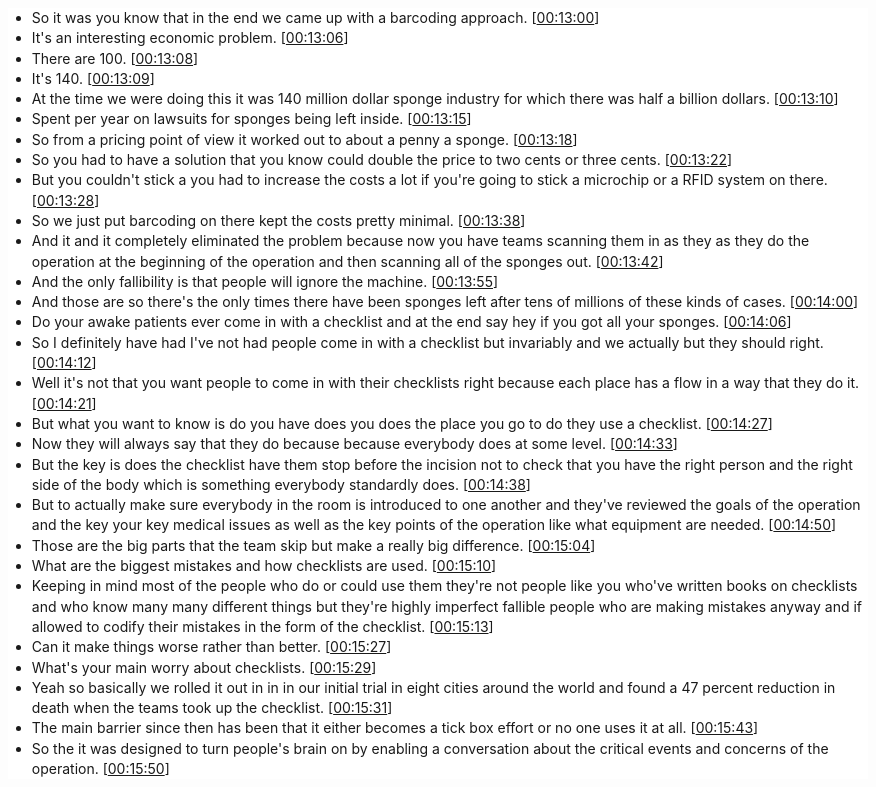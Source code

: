 *  So it was you know that in the end we came up with a barcoding approach. [[00:13:00](https://www.youtube.com/watch?v=9SqyP8_XHW4&t=780.1s)]
*  It's an interesting economic problem. [[00:13:06](https://www.youtube.com/watch?v=9SqyP8_XHW4&t=786.1s)]
*  There are 100. [[00:13:08](https://www.youtube.com/watch?v=9SqyP8_XHW4&t=788.1s)]
*  It's 140. [[00:13:09](https://www.youtube.com/watch?v=9SqyP8_XHW4&t=789.1s)]
*  At the time we were doing this it was 140 million dollar sponge industry for which there was half a billion dollars. [[00:13:10](https://www.youtube.com/watch?v=9SqyP8_XHW4&t=790.1s)]
*  Spent per year on lawsuits for sponges being left inside. [[00:13:15](https://www.youtube.com/watch?v=9SqyP8_XHW4&t=795.9s)]
*  So from a pricing point of view it worked out to about a penny a sponge. [[00:13:18](https://www.youtube.com/watch?v=9SqyP8_XHW4&t=798.9s)]
*  So you had to have a solution that you know could double the price to two cents or three cents. [[00:13:22](https://www.youtube.com/watch?v=9SqyP8_XHW4&t=802.9s)]
*  But you couldn't stick a you had to increase the costs a lot if you're going to stick a microchip or a RFID system on there. [[00:13:28](https://www.youtube.com/watch?v=9SqyP8_XHW4&t=808.9s)]
*  So we just put barcoding on there kept the costs pretty minimal. [[00:13:38](https://www.youtube.com/watch?v=9SqyP8_XHW4&t=818.9s)]
*  And it and it completely eliminated the problem because now you have teams scanning them in as they as they do the operation at the beginning of the operation and then scanning all of the sponges out. [[00:13:42](https://www.youtube.com/watch?v=9SqyP8_XHW4&t=822.9s)]
*  And the only fallibility is that people will ignore the machine. [[00:13:55](https://www.youtube.com/watch?v=9SqyP8_XHW4&t=835.9s)]
*  And those are so there's the only times there have been sponges left after tens of millions of these kinds of cases. [[00:14:00](https://www.youtube.com/watch?v=9SqyP8_XHW4&t=840.9s)]
*  Do your awake patients ever come in with a checklist and at the end say hey if you got all your sponges. [[00:14:06](https://www.youtube.com/watch?v=9SqyP8_XHW4&t=846.9s)]
*  So I definitely have had I've not had people come in with a checklist but invariably and we actually but they should right. [[00:14:12](https://www.youtube.com/watch?v=9SqyP8_XHW4&t=852.9s)]
*  Well it's not that you want people to come in with their checklists right because each place has a flow in a way that they do it. [[00:14:21](https://www.youtube.com/watch?v=9SqyP8_XHW4&t=861.9s)]
*  But what you want to know is do you have does you does the place you go to do they use a checklist. [[00:14:27](https://www.youtube.com/watch?v=9SqyP8_XHW4&t=867.9s)]
*  Now they will always say that they do because because everybody does at some level. [[00:14:33](https://www.youtube.com/watch?v=9SqyP8_XHW4&t=873.9s)]
*  But the key is does the checklist have them stop before the incision not to check that you have the right person and the right side of the body which is something everybody standardly does. [[00:14:38](https://www.youtube.com/watch?v=9SqyP8_XHW4&t=878.9s)]
*  But to actually make sure everybody in the room is introduced to one another and they've reviewed the goals of the operation and the key your key medical issues as well as the key points of the operation like what equipment are needed. [[00:14:50](https://www.youtube.com/watch?v=9SqyP8_XHW4&t=890.9s)]
*  Those are the big parts that the team skip but make a really big difference. [[00:15:04](https://www.youtube.com/watch?v=9SqyP8_XHW4&t=904.9s)]
*  What are the biggest mistakes and how checklists are used. [[00:15:10](https://www.youtube.com/watch?v=9SqyP8_XHW4&t=910.9s)]
*  Keeping in mind most of the people who do or could use them they're not people like you who've written books on checklists and who know many many different things but they're highly imperfect fallible people who are making mistakes anyway and if allowed to codify their mistakes in the form of the checklist. [[00:15:13](https://www.youtube.com/watch?v=9SqyP8_XHW4&t=913.9s)]
*  Can it make things worse rather than better. [[00:15:27](https://www.youtube.com/watch?v=9SqyP8_XHW4&t=927.9s)]
*  What's your main worry about checklists. [[00:15:29](https://www.youtube.com/watch?v=9SqyP8_XHW4&t=929.9s)]
*  Yeah so basically we rolled it out in in in our initial trial in eight cities around the world and found a 47 percent reduction in death when the teams took up the checklist. [[00:15:31](https://www.youtube.com/watch?v=9SqyP8_XHW4&t=931.9s)]
*  The main barrier since then has been that it either becomes a tick box effort or no one uses it at all. [[00:15:43](https://www.youtube.com/watch?v=9SqyP8_XHW4&t=943.9s)]
*  So the it was designed to turn people's brain on by enabling a conversation about the critical events and concerns of the operation. [[00:15:50](https://www.youtube.com/watch?v=9SqyP8_XHW4&t=950.9s)]